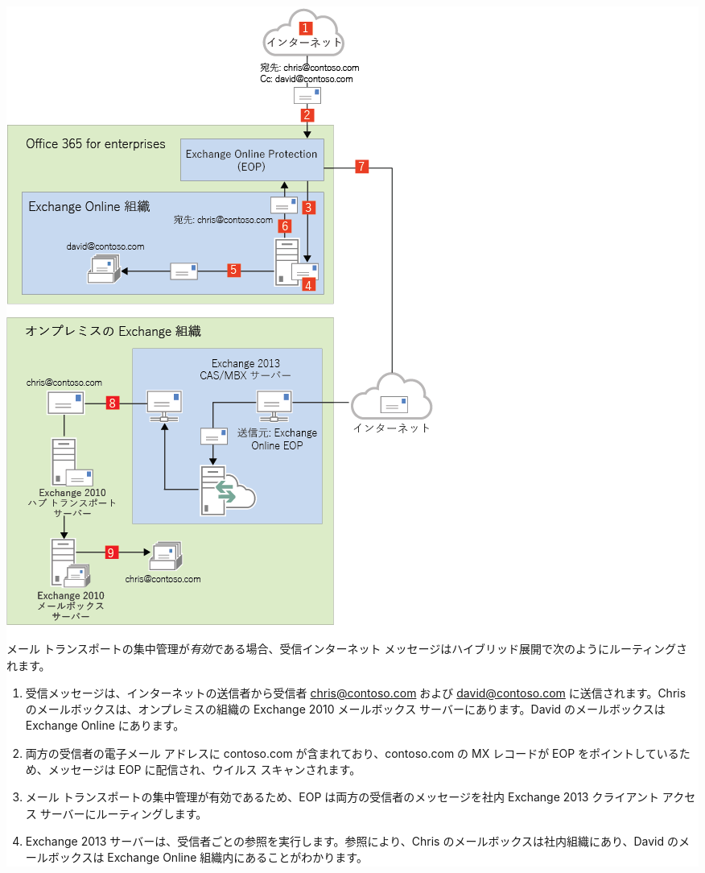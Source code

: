 ![集中管理トランスポートを無効にした EXO 経由の受信メール](images/Dn393964.23b8c817-1bf1-4a00-b722-a78548c39cb0(EXCHG.150).png "集中管理トランスポートを無効にした EXO 経由の受信メール")

メール トランスポートの集中管理が*有効*である場合、受信インターネット メッセージはハイブリッド展開で次のようにルーティングされます。

1.  受信メッセージは、インターネットの送信者から受信者 chris@contoso.com および david@contoso.com に送信されます。Chris のメールボックスは、オンプレミスの組織の Exchange 2010 メールボックス サーバーにあります。David のメールボックスは Exchange Online にあります。

2.  両方の受信者の電子メール アドレスに contoso.com が含まれており、contoso.com の MX レコードが EOP をポイントしているため、メッセージは EOP に配信され、ウイルス スキャンされます。

3.  メール トランスポートの集中管理が有効であるため、EOP は両方の受信者のメッセージを社内 Exchange 2013 クライアント アクセス サーバーにルーティングします。

4.  Exchange 2013 サーバーは、受信者ごとの参照を実行します。参照により、Chris のメールボックスは社内組織にあり、David のメールボックスは Exchange Online 組織内にあることがわかります。

